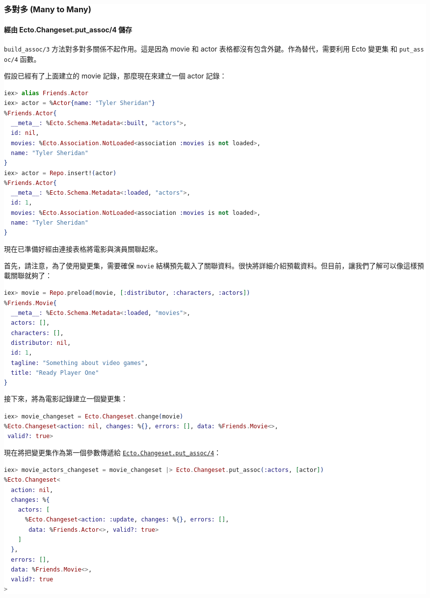 ### 多對多 (Many to Many)

#### 經由 Ecto.Changeset.put_assoc/4 儲存

`build_assoc/3` 方法對多對多關係不起作用。這是因為 movie 和 actor 表格都沒有包含外鍵。作為替代，需要利用 Ecto 變更集 和 `put_assoc/4` 函數。

假設已經有了上面建立的 movie 記錄，那麼現在來建立一個 actor 記錄：

```elixir
iex> alias Friends.Actor
iex> actor = %Actor{name: "Tyler Sheridan"}
%Friends.Actor{
  __meta__: %Ecto.Schema.Metadata<:built, "actors">,
  id: nil,
  movies: %Ecto.Association.NotLoaded<association :movies is not loaded>,
  name: "Tyler Sheridan"
}
iex> actor = Repo.insert!(actor)
%Friends.Actor{
  __meta__: %Ecto.Schema.Metadata<:loaded, "actors">,
  id: 1,
  movies: %Ecto.Association.NotLoaded<association :movies is not loaded>,
  name: "Tyler Sheridan"
}
```

現在已準備好經由連接表格將電影與演員關聯起來。

首先，請注意，為了使用變更集，需要確保 `movie` 結構預先載入了關聯資料。很快將詳細介紹預載資料。但目前，讓我們了解可以像這樣預載關聯就夠了：

```elixir
iex> movie = Repo.preload(movie, [:distributor, :characters, :actors])
%Friends.Movie{
  __meta__: %Ecto.Schema.Metadata<:loaded, "movies">,
  actors: [],
  characters: [],
  distributor: nil,
  id: 1,
  tagline: "Something about video games",
  title: "Ready Player One"
}
```

接下來，將為電影記錄建立一個變更集：

```elixir
iex> movie_changeset = Ecto.Changeset.change(movie)
%Ecto.Changeset<action: nil, changes: %{}, errors: [], data: %Friends.Movie<>,
 valid?: true>
```

現在將把變更集作為第一個參數傳遞給 [`Ecto.Changeset.put_assoc/4`](https://hexdocs.pm/ecto/Ecto.Changeset.html#put_assoc/4)：

```elixir
iex> movie_actors_changeset = movie_changeset |> Ecto.Changeset.put_assoc(:actors, [actor])
%Ecto.Changeset<
  action: nil,
  changes: %{
    actors: [
      %Ecto.Changeset<action: :update, changes: %{}, errors: [],
       data: %Friends.Actor<>, valid?: true>
    ]
  },
  errors: [],
  data: %Friends.Movie<>,
  valid?: true
>
```